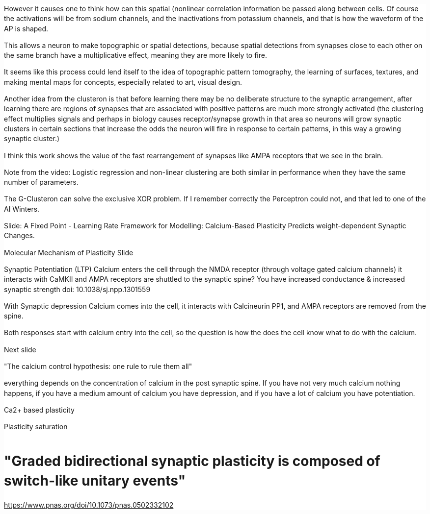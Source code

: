 However it causes one to think how can this spatial (nonlinear correlation information be passed along between cells. Of course the activations will be from sodium channels, and the inactivations from potassium channels, and that is how the waveform of the AP is shaped.

This allows a neuron to make topographic or spatial detections, because spatial detections from synapses close to each other on the same branch have a multiplicative effect, meaning they are more likely to fire.

It seems like this process could lend itself to the idea of topographic pattern tomography, the learning of surfaces, textures, and making mental maps for concepts, especially related to art, visual design.

Another idea from the clusteron is that before learning there may be no deliberate structure to the synaptic arrangement, after learning there are regions of synapses that are associated with positive patterns are much more strongly activated (the clustering effect multiplies signals and perhaps in biology causes receptor/synapse growth in that area so neurons will grow synaptic clusters in certain sections that increase the odds the neuron will fire in response to certain patterns, in this way a growing synaptic cluster.)

I think this work shows the value of the fast rearrangement of synapses like AMPA receptors that we see in the brain. 

Note from the video: Logistic regression and non-linear clustering are both similar in performance when they have the same number of parameters.

The G-Clusteron can solve the exclusive XOR problem. If I remember correctly the Perceptron could not, and that led to one of the AI Winters.

Slide: A Fixed Point - Learning Rate Framework for Modelling: Calcium-Based Plasticity Predicts weight-dependent Synaptic Changes.

Molecular Mechanism of Plasticity Slide

Synaptic Potentiation (LTP) Calcium enters the cell through the NMDA receptor (through voltage gated calcium channels) it interacts with CaMKII and AMPA receptors are shuttled to the synaptic spine? You have increased conductance & increased synaptic strength
doi: 10.1038/sj.npp.1301559

With Synaptic depression Calcium comes into the cell, it interacts with Calcineurin PP1, and AMPA receptors are removed from the spine.

Both responses start with calcium entry into the cell, so the question is how the does the cell know what to do with the calcium.

Next slide

"The calcium control hypothesis: one rule to rule them all"

everything depends on the concentration of calcium in the post synaptic spine. If you have not very much calcium nothing happens, if you have a medium amount of calcium you have depression, and if you have a lot of calcium you have potentiation.

Ca2+ based plasticity

Plasticity saturation

# "Graded bidirectional synaptic plasticity is composed of switch-like unitary events"
https://www.pnas.org/doi/10.1073/pnas.0502332102
